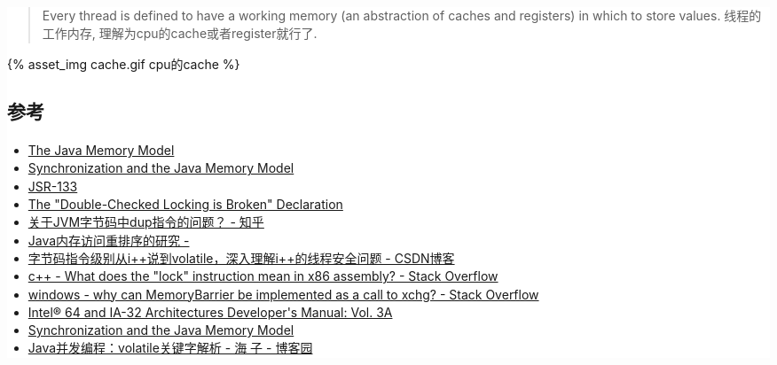 >Every thread is defined to have a working memory (an abstraction of caches and registers) in which to store values. 
线程的工作内存, 理解为cpu的cache或者register就行了. 

{%  asset_img   cache.gif  cpu的cache %}


## 参考

- [The Java Memory Model](http://www.cs.umd.edu/~pugh/java/memoryModel/)
- [Synchronization and the Java Memory Model](http://gee.cs.oswego.edu/dl/cpj/jmm.html)
- [JSR-133](http://www.cs.umd.edu/~pugh/java/memoryModel/CommunityReview.pdf)
- [The "Double-Checked Locking is Broken" Declaration](http://www.cs.umd.edu/~pugh/java/memoryModel/DoubleCheckedLocking.html)
- [关于JVM字节码中dup指令的问题？ - 知乎](https://www.zhihu.com/question/52749416)
- [Java内存访问重排序的研究 -](https://tech.meituan.com/java-memory-reordering.html)
- [字节码指令级别从i++说到volatile，深入理解i++的线程安全问题 - CSDN博客](https://blog.csdn.net/Marvel__Dead/article/details/75193914)
- [c++ - What does the "lock" instruction mean in x86 assembly? - Stack Overflow](https://stackoverflow.com/questions/8891067/what-does-the-lock-instruction-mean-in-x86-assembly)
- [windows - why can MemoryBarrier be implemented as a call to xchg? - Stack Overflow](https://stackoverflow.com/questions/19652824/why-can-memorybarrier-be-implemented-as-a-call-to-xchg)
- [Intel® 64 and IA-32 Architectures Developer's Manual: Vol. 3A](https://www.intel.com/content/www/us/en/architecture-and-technology/64-ia-32-architectures-software-developer-vol-3a-part-1-manual.html)
- [Synchronization and the Java Memory Model](http://gee.cs.oswego.edu/dl/cpj/jmm.html)
- [Java并发编程：volatile关键字解析 - 海 子 - 博客园](http://www.cnblogs.com/dolphin0520/p/3920373.html)